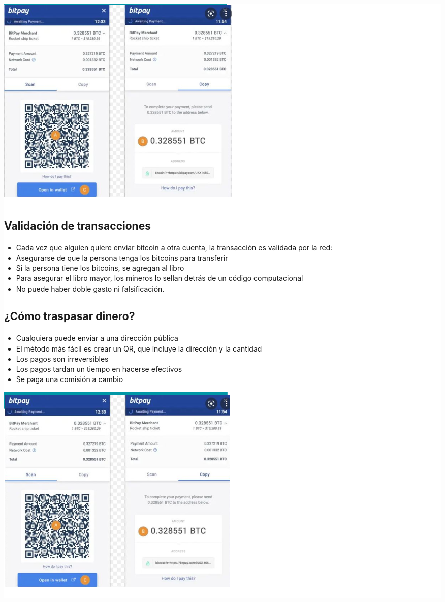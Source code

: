 ![](img/2022-11-06-22-54-19.png)

## Validación de transacciones

- Cada vez que alguien quiere enviar bitcoin a otra cuenta, la transacción es validada por la red:
- Asegurarse de que la persona tenga los bitcoins para transferir
- Si la persona tiene los bitcoins, se agregan al libro
- Para asegurar el libro mayor, los mineros lo sellan detrás de un código computacional
- No puede haber doble gasto ni falsificación.


## ¿Cómo traspasar dinero?

- Cualquiera puede enviar a una dirección pública
- El método más fácil es crear un QR, que incluye la dirección y la cantidad
- Los pagos son irreversibles
- Los pagos tardan un tiempo en hacerse efectivos
- Se paga una comisión a cambio

![](img/2022-11-06-22-54-30.png)
